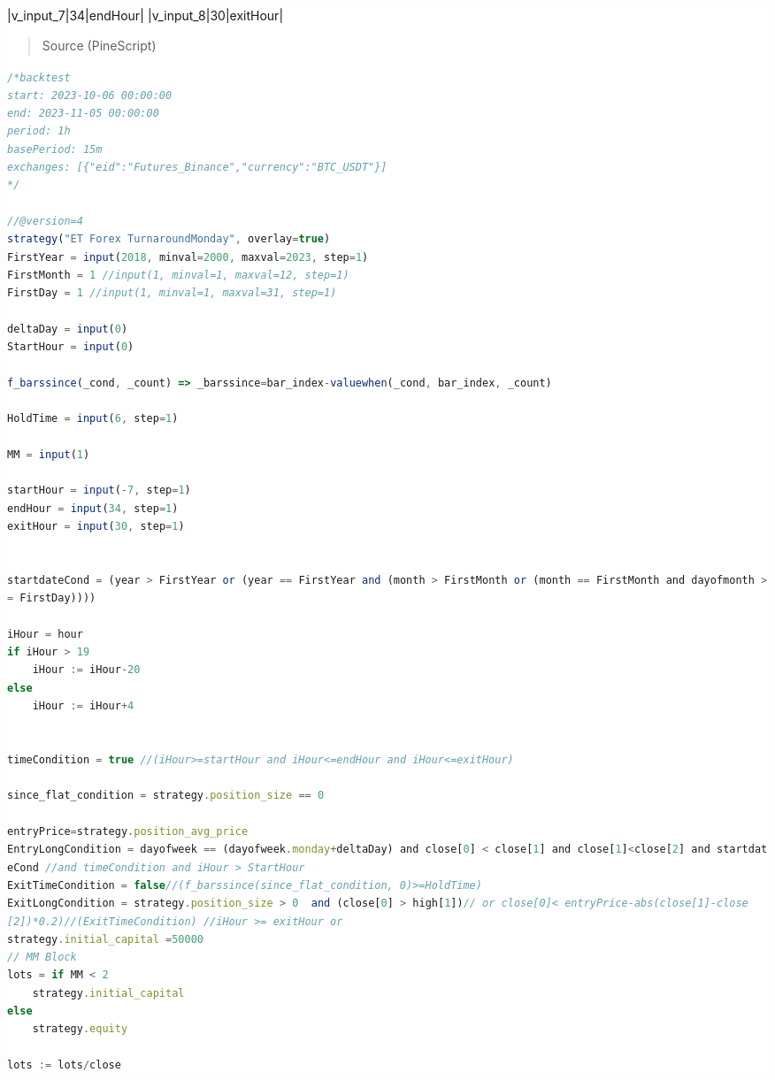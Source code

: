 |v_input_7|34|endHour|
|v_input_8|30|exitHour|


> Source (PineScript)

``` javascript
/*backtest
start: 2023-10-06 00:00:00
end: 2023-11-05 00:00:00
period: 1h
basePeriod: 15m
exchanges: [{"eid":"Futures_Binance","currency":"BTC_USDT"}]
*/

//@version=4
strategy("ET Forex TurnaroundMonday", overlay=true)
FirstYear = input(2018, minval=2000, maxval=2023, step=1)
FirstMonth = 1 //input(1, minval=1, maxval=12, step=1)
FirstDay = 1 //input(1, minval=1, maxval=31, step=1)

deltaDay = input(0)
StartHour = input(0)

f_barssince(_cond, _count) => _barssince=bar_index-valuewhen(_cond, bar_index, _count)

HoldTime = input(6, step=1)

MM = input(1)

startHour = input(-7, step=1)
endHour = input(34, step=1)
exitHour = input(30, step=1)


startdateCond = (year > FirstYear or (year == FirstYear and (month > FirstMonth or (month == FirstMonth and dayofmonth >= FirstDay))))

iHour = hour
if iHour > 19 
    iHour := iHour-20
else
    iHour := iHour+4    
    
    
timeCondition = true //(iHour>=startHour and iHour<=endHour and iHour<=exitHour)

since_flat_condition = strategy.position_size == 0

entryPrice=strategy.position_avg_price
EntryLongCondition = dayofweek == (dayofweek.monday+deltaDay) and close[0] < close[1] and close[1]<close[2] and startdateCond //and timeCondition and iHour > StartHour
ExitTimeCondition = false//(f_barssince(since_flat_condition, 0)>=HoldTime)
ExitLongCondition = strategy.position_size > 0  and (close[0] > high[1])// or close[0]< entryPrice-abs(close[1]-close[2])*0.2)//(ExitTimeCondition) //iHour >= exitHour or 
strategy.initial_capital =50000
// MM Block
lots = if MM < 2 
    strategy.initial_capital 
else 
    strategy.equity

lots := lots/close

```
